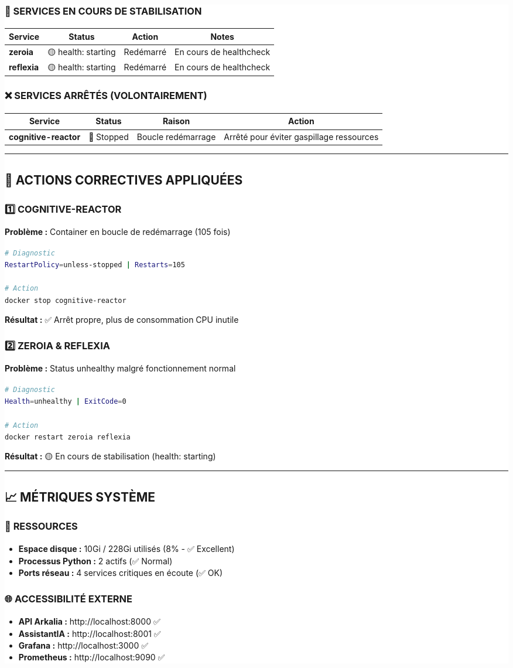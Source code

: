 ### 🔄 SERVICES EN COURS DE STABILISATION
| Service | Status | Action | Notes |
|---------|--------|--------|--------|
| **zeroia** | 🟡 health: starting | Redémarré | En cours de healthcheck |
| **reflexia** | 🟡 health: starting | Redémarré | En cours de healthcheck |

### ❌ SERVICES ARRÊTÉS (VOLONTAIREMENT)
| Service | Status | Raison | Action |
|---------|--------|--------|--------|
| **cognitive-reactor** | 🔴 Stopped | Boucle redémarrage | Arrêté pour éviter gaspillage ressources |

---

## 🔧 ACTIONS CORRECTIVES APPLIQUÉES

### 1️⃣ **COGNITIVE-REACTOR**
**Problème :** Container en boucle de redémarrage (105 fois)
```bash
# Diagnostic
RestartPolicy=unless-stopped | Restarts=105

# Action
docker stop cognitive-reactor
```
**Résultat :** ✅ Arrêt propre, plus de consommation CPU inutile

### 2️⃣ **ZEROIA & REFLEXIA**
**Problème :** Status unhealthy malgré fonctionnement normal
```bash
# Diagnostic  
Health=unhealthy | ExitCode=0

# Action
docker restart zeroia reflexia
```
**Résultat :** 🟡 En cours de stabilisation (health: starting)

---

## 📈 MÉTRIQUES SYSTÈME

### 💾 **RESSOURCES**
- **Espace disque :** 10Gi / 228Gi utilisés (8% - ✅ Excellent)
- **Processus Python :** 2 actifs (✅ Normal)
- **Ports réseau :** 4 services critiques en écoute (✅ OK)

### 🌐 **ACCESSIBILITÉ EXTERNE**
- **API Arkalia :** http://localhost:8000 ✅
- **AssistantIA :** http://localhost:8001 ✅  
- **Grafana :** http://localhost:3000 ✅
- **Prometheus :** http://localhost:9090 ✅
